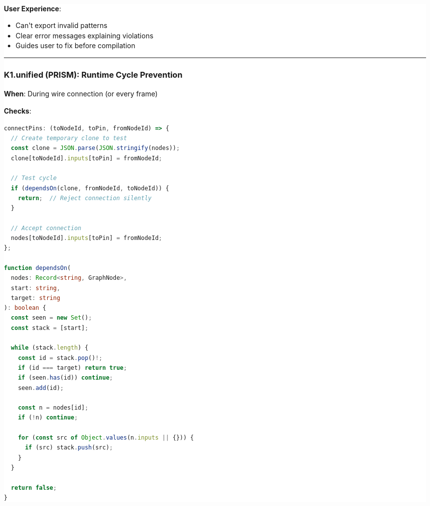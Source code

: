 
**User Experience**:
- Can't export invalid patterns
- Clear error messages explaining violations
- Guides user to fix before compilation

---

### K1.unified (PRISM): Runtime Cycle Prevention

**When**: During wire connection (or every frame)

**Checks**:
```typescript
connectPins: (toNodeId, toPin, fromNodeId) => {
  // Create temporary clone to test
  const clone = JSON.parse(JSON.stringify(nodes));
  clone[toNodeId].inputs[toPin] = fromNodeId;

  // Test cycle
  if (dependsOn(clone, fromNodeId, toNodeId)) {
    return;  // Reject connection silently
  }

  // Accept connection
  nodes[toNodeId].inputs[toPin] = fromNodeId;
};

function dependsOn(
  nodes: Record<string, GraphNode>,
  start: string,
  target: string
): boolean {
  const seen = new Set();
  const stack = [start];

  while (stack.length) {
    const id = stack.pop()!;
    if (id === target) return true;
    if (seen.has(id)) continue;
    seen.add(id);

    const n = nodes[id];
    if (!n) continue;

    for (const src of Object.values(n.inputs || {})) {
      if (src) stack.push(src);
    }
  }

  return false;
}
```
